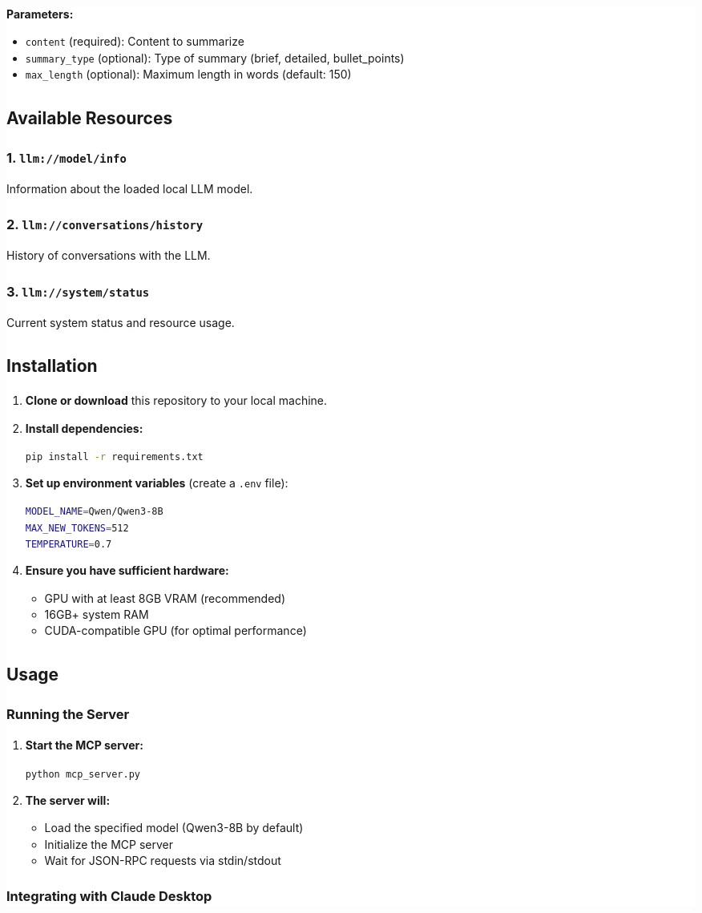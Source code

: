 **Parameters:**
- `content` (required): Content to summarize
- `summary_type` (optional): Type of summary (brief, detailed, bullet_points)
- `max_length` (optional): Maximum length in words (default: 150)

## Available Resources

### 1. `llm://model/info`
Information about the loaded local LLM model.

### 2. `llm://conversations/history`
History of conversations with the LLM.

### 3. `llm://system/status`
Current system status and resource usage.

## Installation

1. **Clone or download** this repository to your local machine.

2. **Install dependencies:**
   ```bash
   pip install -r requirements.txt
   ```

3. **Set up environment variables** (create a `.env` file):
   ```bash
   MODEL_NAME=Qwen/Qwen3-8B
   MAX_NEW_TOKENS=512
   TEMPERATURE=0.7
   ```

4. **Ensure you have sufficient hardware:**
   - GPU with at least 8GB VRAM (recommended)
   - 16GB+ system RAM
   - CUDA-compatible GPU (for optimal performance)

## Usage

### Running the Server

1. **Start the MCP server:**
   ```bash
   python mcp_server.py
   ```

2. **The server will:**
   - Load the specified model (Qwen3-8B by default)
   - Initialize the MCP server
   - Wait for JSON-RPC requests via stdin/stdout

### Integrating with Claude Desktop
